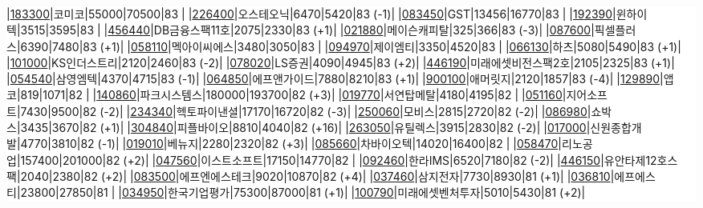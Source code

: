 |[183300](https://finance.daum.net/quotes/A183300)|코미코|55000|70500|83 |
|[226400](https://finance.daum.net/quotes/A226400)|오스테오닉|6470|5420|83 (-1)|
|[083450](https://finance.daum.net/quotes/A083450)|GST|13456|16770|83 |
|[192390](https://finance.daum.net/quotes/A192390)|윈하이텍|3515|3595|83 |
|[456440](https://finance.daum.net/quotes/A456440)|DB금융스팩11호|2075|2330|83 (+1)|
|[021880](https://finance.daum.net/quotes/A021880)|메이슨캐피탈|325|366|83 (-3)|
|[087600](https://finance.daum.net/quotes/A087600)|픽셀플러스|6390|7480|83 (+1)|
|[058110](https://finance.daum.net/quotes/A058110)|멕아이씨에스|3480|3050|83 |
|[094970](https://finance.daum.net/quotes/A094970)|제이엠티|3350|4520|83 |
|[066130](https://finance.daum.net/quotes/A066130)|하츠|5080|5490|83 (+1)|
|[101000](https://finance.daum.net/quotes/A101000)|KS인더스트리|2120|2460|83 (-2)|
|[078020](https://finance.daum.net/quotes/A078020)|LS증권|4090|4945|83 (+2)|
|[446190](https://finance.daum.net/quotes/A446190)|미래에셋비전스팩2호|2105|2325|83 (+1)|
|[054540](https://finance.daum.net/quotes/A054540)|삼영엠텍|4370|4715|83 (-1)|
|[064850](https://finance.daum.net/quotes/A064850)|에프앤가이드|7880|8210|83 (+1)|
|[900100](https://finance.daum.net/quotes/A900100)|애머릿지|2120|1857|83 (-4)|
|[129890](https://finance.daum.net/quotes/A129890)|앱코|819|1071|82 |
|[140860](https://finance.daum.net/quotes/A140860)|파크시스템스|180000|193700|82 (+3)|
|[019770](https://finance.daum.net/quotes/A019770)|서연탑메탈|4180|4195|82 |
|[051160](https://finance.daum.net/quotes/A051160)|지어소프트|7430|9500|82 (-2)|
|[234340](https://finance.daum.net/quotes/A234340)|헥토파이낸셜|17170|16720|82 (-3)|
|[250060](https://finance.daum.net/quotes/A250060)|모비스|2815|2720|82 (-2)|
|[086980](https://finance.daum.net/quotes/A086980)|쇼박스|3435|3670|82 (+1)|
|[304840](https://finance.daum.net/quotes/A304840)|피플바이오|8810|4040|82 (+16)|
|[263050](https://finance.daum.net/quotes/A263050)|유틸렉스|3915|2830|82 (-2)|
|[017000](https://finance.daum.net/quotes/A017000)|신원종합개발|4770|3810|82 (-1)|
|[019010](https://finance.daum.net/quotes/A019010)|베뉴지|2280|2320|82 (+3)|
|[085660](https://finance.daum.net/quotes/A085660)|차바이오텍|14020|16400|82 |
|[058470](https://finance.daum.net/quotes/A058470)|리노공업|157400|201000|82 (+2)|
|[047560](https://finance.daum.net/quotes/A047560)|이스트소프트|17150|14770|82 |
|[092460](https://finance.daum.net/quotes/A092460)|한라IMS|6520|7180|82 (-2)|
|[446150](https://finance.daum.net/quotes/A446150)|유안타제12호스팩|2040|2380|82 (+2)|
|[083500](https://finance.daum.net/quotes/A083500)|에프엔에스테크|9020|10870|82 (+4)|
|[037460](https://finance.daum.net/quotes/A037460)|삼지전자|7730|8930|81 (+1)|
|[036810](https://finance.daum.net/quotes/A036810)|에프에스티|23800|27850|81 |
|[034950](https://finance.daum.net/quotes/A034950)|한국기업평가|75300|87000|81 (+1)|
|[100790](https://finance.daum.net/quotes/A100790)|미래에셋벤처투자|5010|5430|81 (+2)|